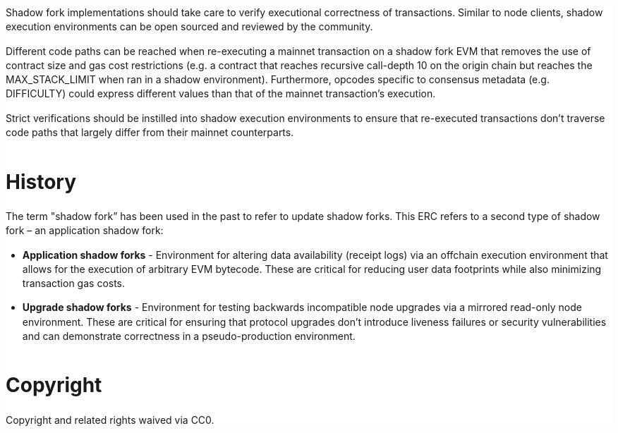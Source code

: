 Shadow fork implementations should take care to verify executional correctness of transactions. Similar to node clients, shadow execution environments can be open sourced and reviewed by the community.

Different code paths can be reached when re-executing a mainnet transaction on a shadow fork EVM that removes the use of contract size and gas cost restrictions (e.g. a contract that reaches recursive call-depth 10 on the origin chain but reaches the MAX_STACK_LIMIT when ran in a shadow environment). Furthermore, opcodes specific to consensus metadata (e.g. DIFFICULTY) could express different values than that of the mainnet transaction’s execution.

Strict verifications should be instilled into shadow execution environments to ensure that re-executed transactions don’t traverse code paths that largely differ from their mainnet counterparts.

# History

The term "shadow fork” has been used in the past to refer to update shadow forks. This ERC refers to a second type of shadow fork – an application shadow fork:

- **Application shadow forks** - Environment for altering data availability (receipt logs) via an offchain execution environment that allows for the execution of arbitrary EVM bytecode. These are critical for reducing user data footprints while also minimizing transaction gas costs.

- **Upgrade shadow forks** - Environment for testing backwards incompatible node upgrades via a mirrored read-only node environment. These are critical for ensuring that protocol upgrades don’t introduce liveness failures or security vulnerabilities and can demonstrate correctness in a pseudo-production environment.

# Copyright

Copyright and related rights waived via CC0.
